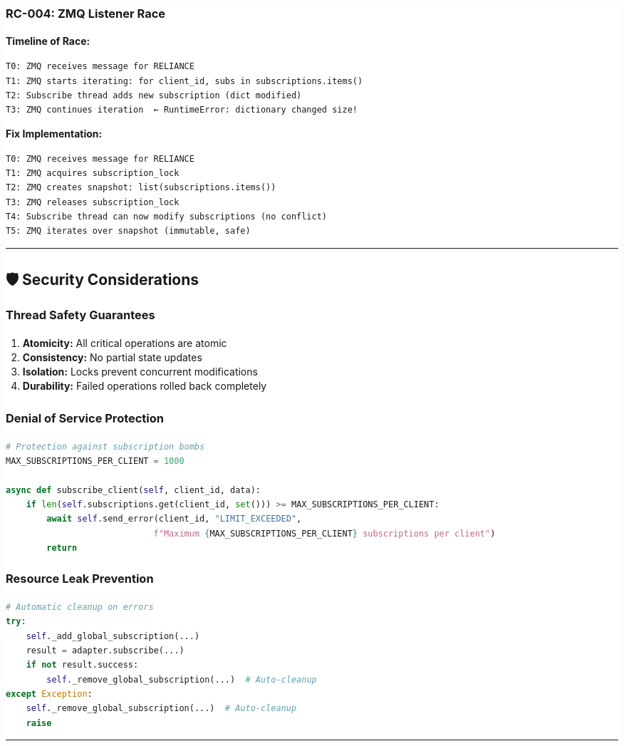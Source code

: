 ### RC-004: ZMQ Listener Race

**Timeline of Race:**
```
T0: ZMQ receives message for RELIANCE
T1: ZMQ starts iterating: for client_id, subs in subscriptions.items()
T2: Subscribe thread adds new subscription (dict modified)
T3: ZMQ continues iteration  ← RuntimeError: dictionary changed size!
```

**Fix Implementation:**
```
T0: ZMQ receives message for RELIANCE
T1: ZMQ acquires subscription_lock
T2: ZMQ creates snapshot: list(subscriptions.items())
T3: ZMQ releases subscription_lock
T4: Subscribe thread can now modify subscriptions (no conflict)
T5: ZMQ iterates over snapshot (immutable, safe)
```

---

## 🛡️ Security Considerations

### Thread Safety Guarantees
1. **Atomicity:** All critical operations are atomic
2. **Consistency:** No partial state updates
3. **Isolation:** Locks prevent concurrent modifications
4. **Durability:** Failed operations rolled back completely

### Denial of Service Protection
```python
# Protection against subscription bombs
MAX_SUBSCRIPTIONS_PER_CLIENT = 1000

async def subscribe_client(self, client_id, data):
    if len(self.subscriptions.get(client_id, set())) >= MAX_SUBSCRIPTIONS_PER_CLIENT:
        await self.send_error(client_id, "LIMIT_EXCEEDED", 
                             f"Maximum {MAX_SUBSCRIPTIONS_PER_CLIENT} subscriptions per client")
        return
```

### Resource Leak Prevention
```python
# Automatic cleanup on errors
try:
    self._add_global_subscription(...)
    result = adapter.subscribe(...)
    if not result.success:
        self._remove_global_subscription(...)  # Auto-cleanup
except Exception:
    self._remove_global_subscription(...)  # Auto-cleanup
    raise
```

---